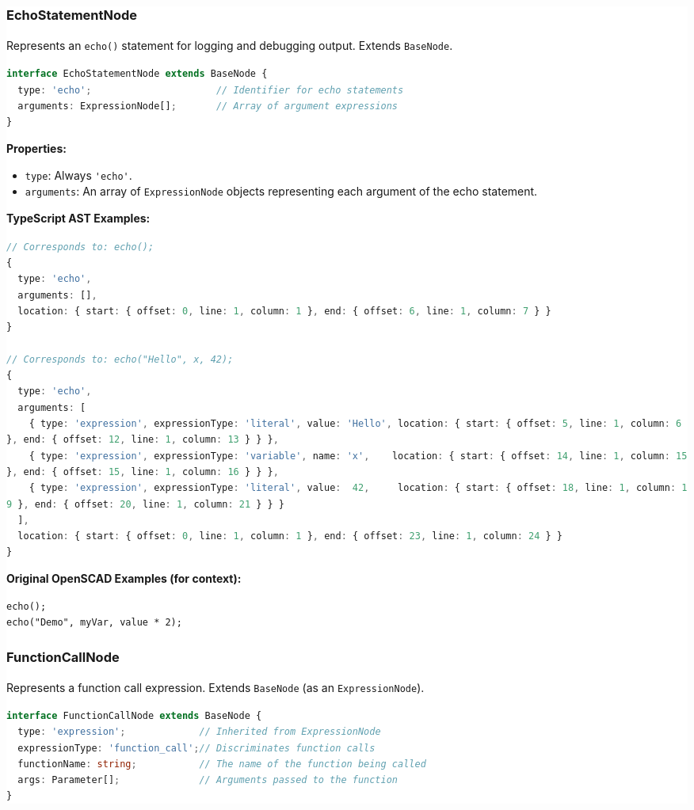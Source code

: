 ### EchoStatementNode

Represents an `echo()` statement for logging and debugging output. Extends `BaseNode`.

```typescript
interface EchoStatementNode extends BaseNode {
  type: 'echo';                      // Identifier for echo statements
  arguments: ExpressionNode[];       // Array of argument expressions
}
```

**Properties:**
- `type`: Always `'echo'`.
- `arguments`: An array of `ExpressionNode` objects representing each argument of the echo statement.

**TypeScript AST Examples:**
```typescript
// Corresponds to: echo();
{
  type: 'echo',
  arguments: [],
  location: { start: { offset: 0, line: 1, column: 1 }, end: { offset: 6, line: 1, column: 7 } }
}

// Corresponds to: echo("Hello", x, 42);
{
  type: 'echo',
  arguments: [
    { type: 'expression', expressionType: 'literal', value: 'Hello', location: { start: { offset: 5, line: 1, column: 6 }, end: { offset: 12, line: 1, column: 13 } } },
    { type: 'expression', expressionType: 'variable', name: 'x',    location: { start: { offset: 14, line: 1, column: 15 }, end: { offset: 15, line: 1, column: 16 } } },
    { type: 'expression', expressionType: 'literal', value:  42,     location: { start: { offset: 18, line: 1, column: 19 }, end: { offset: 20, line: 1, column: 21 } } }
  ],
  location: { start: { offset: 0, line: 1, column: 1 }, end: { offset: 23, line: 1, column: 24 } }
}
```

**Original OpenSCAD Examples (for context):**
```openscad
echo();
echo("Demo", myVar, value * 2);

```

### FunctionCallNode

Represents a function call expression. Extends `BaseNode` (as an `ExpressionNode`).

```typescript
interface FunctionCallNode extends BaseNode {
  type: 'expression';             // Inherited from ExpressionNode
  expressionType: 'function_call';// Discriminates function calls
  functionName: string;           // The name of the function being called
  args: Parameter[];              // Arguments passed to the function
}
```
